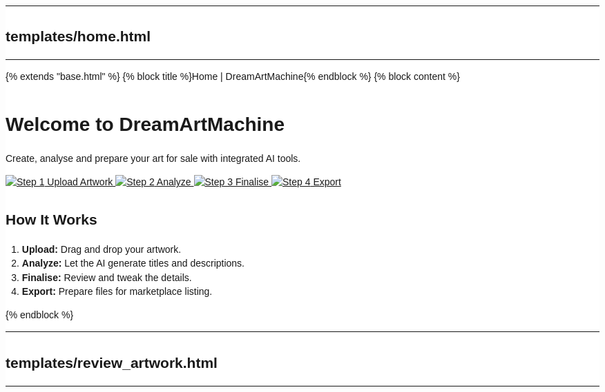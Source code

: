 
---
## templates/home.html
---
{% extends "base.html" %}
{% block title %}Home | DreamArtMachine{% endblock %}
{% block content %}
<div class="home-hero">
  <h1><img src="{{ url_for('static', filename='logos/logo-vector.svg') }}" alt="" class="artnarrator-logo"/>Welcome to DreamArtMachine</h1>
  <p class="home-intro">Create, analyse and prepare your art for sale with integrated AI tools.</p>
</div>

<div class="workflow-row">
  <a href="#" class="workflow-btn">
    <img src="{{ url_for('static', filename='icons/svg/light/number-circle-one-light.svg') }}" class="step-btn-icon" alt="Step 1" />
    Upload Artwork
  </a>
  <a href="#" class="workflow-btn">
    <img src="{{ url_for('static', filename='icons/svg/light/number-circle-two-light.svg') }}" class="step-btn-icon" alt="Step 2" />
    Analyze
  </a>
  <a href="#" class="workflow-btn">
    <img src="{{ url_for('static', filename='icons/svg/light/number-circle-three-light.svg') }}" class="step-btn-icon" alt="Step 3" />
    Finalise
  </a>
  <a href="#" class="workflow-btn">
    <img src="{{ url_for('static', filename='icons/svg/light/number-circle-four-light.svg') }}" class="step-btn-icon" alt="Step 4" />
    Export
  </a>
</div>

<section class="how-it-works">
  <h2>How It Works</h2>
  <ol>
    <li><b>Upload:</b> Drag and drop your artwork.</li>
    <li><b>Analyze:</b> Let the AI generate titles and descriptions.</li>
    <li><b>Finalise:</b> Review and tweak the details.</li>
    <li><b>Export:</b> Prepare files for marketplace listing.</li>
  </ol>
</section>
{% endblock %}


---
## templates/review_artwork.html
---
<!doctype html>
<html lang="en">
<head>
  <meta charset="utf-8">
  <title>Edit {{ slug }}</title>
  <style>
    body { font-family: Arial, sans-serif; margin: 2rem; }
    form { max-width: 800px; }
    label { display: block; margin-top: 1rem; }
    .mockups { display: grid; grid-template-columns: repeat(3, 1fr); gap: 1rem; margin-top: 2rem; }
    .mockups img { width: 100%; height: auto; }
    button { margin-top: 1.5rem; padding: 0.5rem 1rem; }
  </style>
</head>